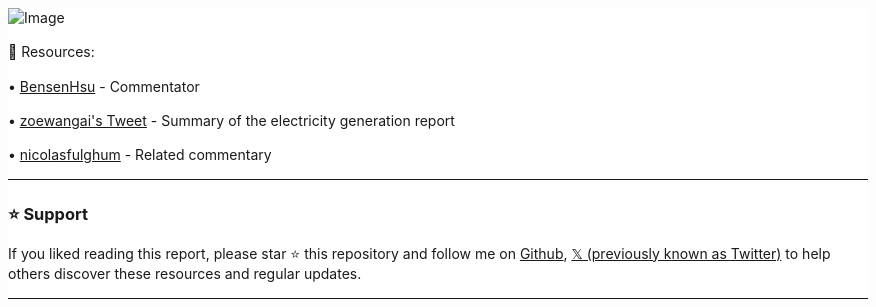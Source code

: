 
![Image](https://pbs.twimg.com/media/Gsczjc-bUAA5V9i?format=jpg&name=small)


🔗 Resources:

• [BensenHsu](https://x.com/BensenHsu) - Commentator


• [zoewangai's Tweet](https://x.com/zoewangai/status/1929567722507252186) - Summary of the electricity generation report


• [nicolasfulghum](https://x.com/nicolasfulghum) - Related commentary


---

### ⭐️ Support

If you liked reading this report, please star ⭐️ this repository and follow me on [Github](https://github.com/Drix10), [𝕏 (previously known as Twitter)](https://x.com/DRIX_10_) to help others discover these resources and regular updates.

---